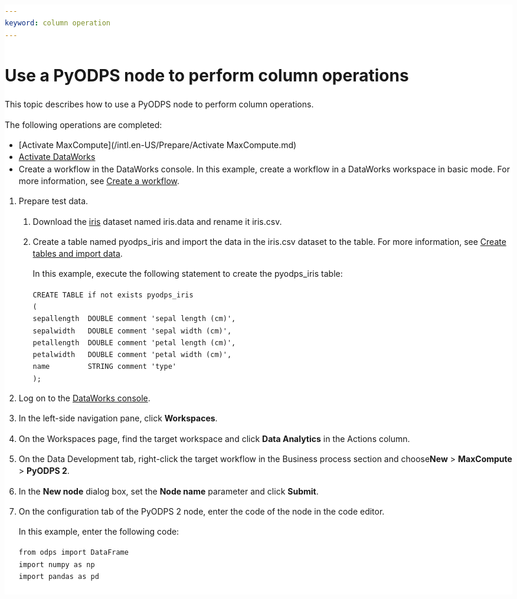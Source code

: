 ```yaml
---
keyword: column operation
---
```


# Use a PyODPS node to perform column operations

This topic describes how to use a PyODPS node to perform column operations.

The following operations are completed:

-   [Activate MaxCompute](/intl.en-US/Prepare/Activate MaxCompute.md)
-   [Activate DataWorks](https://common-buy.aliyun.com/)
-   Create a workflow in the DataWorks console. In this example, create a workflow in a DataWorks workspace in basic mode. For more information, see [Create a workflow]().

1.  Prepare test data.

    1.  Download the [iris](http://t.cn/Rf8GeUq) dataset named iris.data and rename it iris.csv.

    2.  Create a table named pyodps\_iris and import the data in the iris.csv dataset to the table. For more information, see [Create tables and import data]().

        In this example, execute the following statement to create the pyodps\_iris table:

        ```
        CREATE TABLE if not exists pyodps_iris
        (
        sepallength  DOUBLE comment 'sepal length (cm)',
        sepalwidth   DOUBLE comment 'sepal width (cm)',
        petallength  DOUBLE comment 'petal length (cm)',
        petalwidth   DOUBLE comment 'petal width (cm)',
        name         STRING comment 'type'
        );
        ```

2.  Log on to the [DataWorks console](https://workbench.data.aliyun.com/console).

3.  In the left-side navigation pane, click **Workspaces**.

4.  On the Workspaces page, find the target workspace and click **Data Analytics** in the Actions column.

5.  On the Data Development tab, right-click the target workflow in the Business process section and choose**New** \> **MaxCompute** \> **PyODPS 2**.

6.  In the **New node** dialog box, set the **Node name** parameter and click **Submit**.

7.  On the configuration tab of the PyODPS 2 node, enter the code of the node in the code editor.

    In this example, enter the following code:

    ```
    from odps import DataFrame
    import numpy as np
    import pandas as pd
    